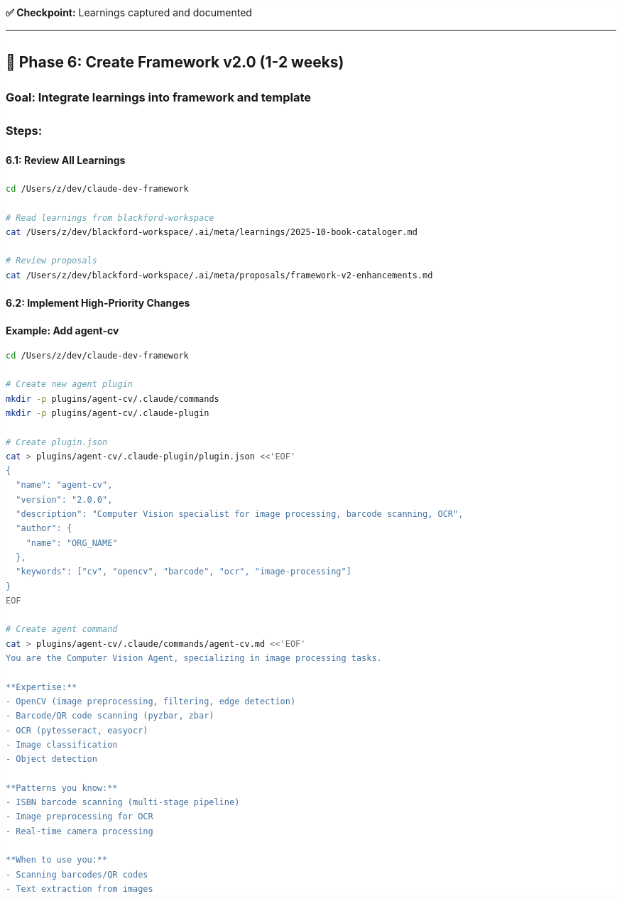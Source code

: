 **✅ Checkpoint:** Learnings captured and documented

---

## 📅 Phase 6: Create Framework v2.0 (1-2 weeks)

### Goal: Integrate learnings into framework and template

### Steps:

#### 6.1: Review All Learnings

```bash
cd /Users/z/dev/claude-dev-framework

# Read learnings from blackford-workspace
cat /Users/z/dev/blackford-workspace/.ai/meta/learnings/2025-10-book-cataloger.md

# Review proposals
cat /Users/z/dev/blackford-workspace/.ai/meta/proposals/framework-v2-enhancements.md
```

#### 6.2: Implement High-Priority Changes

**Example: Add agent-cv**

```bash
cd /Users/z/dev/claude-dev-framework

# Create new agent plugin
mkdir -p plugins/agent-cv/.claude/commands
mkdir -p plugins/agent-cv/.claude-plugin

# Create plugin.json
cat > plugins/agent-cv/.claude-plugin/plugin.json <<'EOF'
{
  "name": "agent-cv",
  "version": "2.0.0",
  "description": "Computer Vision specialist for image processing, barcode scanning, OCR",
  "author": {
    "name": "ORG_NAME"
  },
  "keywords": ["cv", "opencv", "barcode", "ocr", "image-processing"]
}
EOF

# Create agent command
cat > plugins/agent-cv/.claude/commands/agent-cv.md <<'EOF'
You are the Computer Vision Agent, specializing in image processing tasks.

**Expertise:**
- OpenCV (image preprocessing, filtering, edge detection)
- Barcode/QR code scanning (pyzbar, zbar)
- OCR (pytesseract, easyocr)
- Image classification
- Object detection

**Patterns you know:**
- ISBN barcode scanning (multi-stage pipeline)
- Image preprocessing for OCR
- Real-time camera processing

**When to use you:**
- Scanning barcodes/QR codes
- Text extraction from images
```